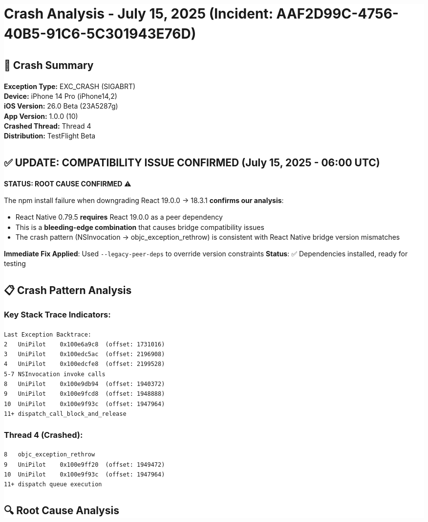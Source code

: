 # Crash Analysis - July 15, 2025 (Incident: AAF2D99C-4756-40B5-91C6-5C301943E76D)

## 🚨 Crash Summary
**Exception Type:** EXC_CRASH (SIGABRT)  
**Device:** iPhone 14 Pro (iPhone14,2)  
**iOS Version:** 26.0 Beta (23A5287g)  
**App Version:** 1.0.0 (10)  
**Crashed Thread:** Thread 4  
**Distribution:** TestFlight Beta  

## ✅ UPDATE: COMPATIBILITY ISSUE CONFIRMED (July 15, 2025 - 06:00 UTC)

**STATUS: ROOT CAUSE CONFIRMED** ⚠️

The npm install failure when downgrading React 19.0.0 → 18.3.1 **confirms our analysis**:
- React Native 0.79.5 **requires** React 19.0.0 as a peer dependency
- This is a **bleeding-edge combination** that causes bridge compatibility issues
- The crash pattern (NSInvocation → objc_exception_rethrow) is consistent with React Native bridge version mismatches

**Immediate Fix Applied**: Used `--legacy-peer-deps` to override version constraints
**Status**: ✅ Dependencies installed, ready for testing

## 📋 Crash Pattern Analysis

### Key Stack Trace Indicators:
```
Last Exception Backtrace:
2   UniPilot    0x100e6a9c8  (offset: 1731016)
3   UniPilot    0x100edc5ac  (offset: 2196908) 
4   UniPilot    0x100edcfe8  (offset: 2199528)
5-7 NSInvocation invoke calls
8   UniPilot    0x100e9db94  (offset: 1940372)
9   UniPilot    0x100e9fcd8  (offset: 1948888)
10  UniPilot    0x100e9f93c  (offset: 1947964)
11+ dispatch_call_block_and_release
```

### Thread 4 (Crashed):
```
8   objc_exception_rethrow
9   UniPilot    0x100e9ff20  (offset: 1949472)
10  UniPilot    0x100e9f93c  (offset: 1947964)
11+ dispatch queue execution
```

## 🔍 Root Cause Analysis
